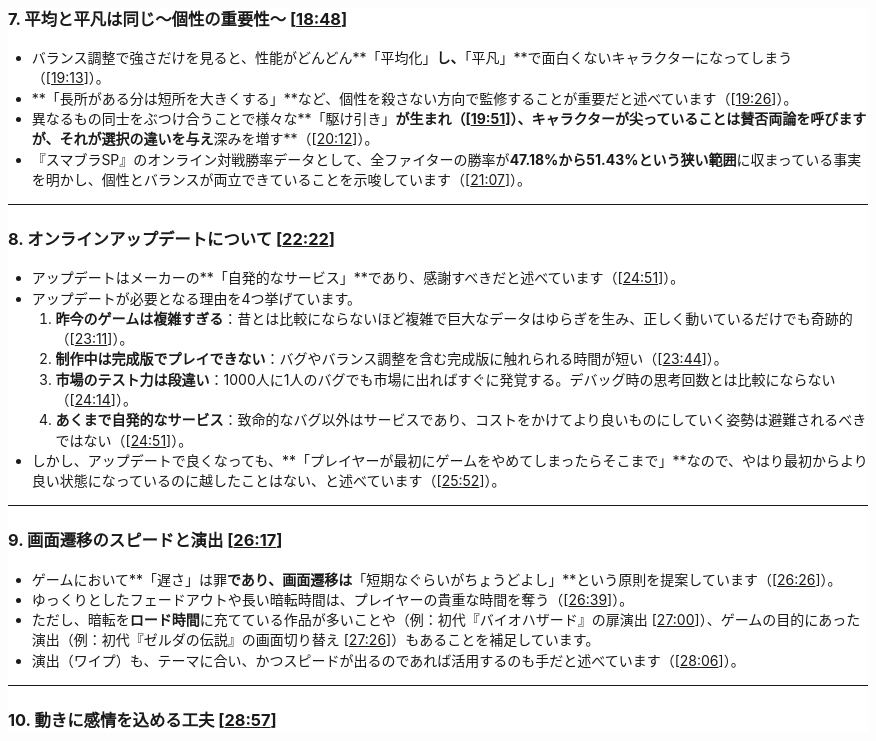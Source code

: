 ### 7. 平均と平凡は同じ〜個性の重要性〜 [[18:48](http://www.youtube.com/watch?v=tqF53jjKdq0&t=1128)]

* バランス調整で強さだけを見ると、性能がどんどん**「平均化」**し、**「平凡」**で面白くないキャラクターになってしまう（[[19:13](http://www.youtube.com/watch?v=tqF53jjKdq0&t=1153)]）。
* **「長所がある分は短所を大きくする」**など、個性を殺さない方向で監修することが重要だと述べています（[[19:26](http://www.youtube.com/watch?v=tqF53jjKdq0&t=1166)]）。
* 異なるもの同士をぶつけ合うことで様々な**「駆け引き」**が生まれ（[[19:51](http://www.youtube.com/watch?v=tqF53jjKdq0&t=1191)]）、キャラクターが尖っていることは賛否両論を呼びますが、それが選択の違いを与え**深みを増す**（[[20:12](http://www.youtube.com/watch?v=tqF53jjKdq0&t=1212)]）。
* 『スマブラSP』のオンライン対戦勝率データとして、全ファイターの勝率が**47.18%から51.43%という狭い範囲**に収まっている事実を明かし、個性とバランスが両立できていることを示唆しています（[[21:07](http://www.youtube.com/watch?v=tqF53jjKdq0&t=1267)]）。

***

### 8. オンラインアップデートについて [[22:22](http://www.youtube.com/watch?v=tqF53jjKdq0&t=1342)]

* アップデートはメーカーの**「自発的なサービス」**であり、感謝すべきだと述べています（[[24:51](http://www.youtube.com/watch?v=tqF53jjKdq0&t=1491)]）。
* アップデートが必要となる理由を4つ挙げています。
    1.  **昨今のゲームは複雑すぎる**：昔とは比較にならないほど複雑で巨大なデータはゆらぎを生み、正しく動いているだけでも奇跡的（[[23:11](http://www.youtube.com/watch?v=tqF53jjKdq0&t=1391)]）。
    2.  **制作中は完成版でプレイできない**：バグやバランス調整を含む完成版に触れられる時間が短い（[[23:44](http://www.youtube.com/watch?v=tqF53jjKdq0&t=1424)]）。
    3.  **市場のテスト力は段違い**：1000人に1人のバグでも市場に出ればすぐに発覚する。デバッグ時の思考回数とは比較にならない（[[24:14](http://www.youtube.com/watch?v=tqF53jjKdq0&t=1454)]）。
    4.  **あくまで自発的なサービス**：致命的なバグ以外はサービスであり、コストをかけてより良いものにしていく姿勢は避難されるべきではない（[[24:51](http://www.youtube.com/watch?v=tqF53jjKdq0&t=1491)]）。
* しかし、アップデートで良くなっても、**「プレイヤーが最初にゲームをやめてしまったらそこまで」**なので、やはり最初からより良い状態になっているのに越したことはない、と述べています（[[25:52](http://www.youtube.com/watch?v=tqF53jjKdq0&t=1552)]）。

***

### 9. 画面遷移のスピードと演出 [[26:17](http://www.youtube.com/watch?v=tqF53jjKdq0&t=1577)]

* ゲームにおいて**「遅さ」は罪**であり、画面遷移は**「短期なぐらいがちょうどよし」**という原則を提案しています（[[26:26](http://www.youtube.com/watch?v=tqF53jjKdq0&t=1586)]）。
* ゆっくりとしたフェードアウトや長い暗転時間は、プレイヤーの貴重な時間を奪う（[[26:39](http://www.youtube.com/watch?v=tqF53jjKdq0&t=1599)]）。
* ただし、暗転を**ロード時間**に充てている作品が多いことや（例：初代『バイオハザード』の扉演出 [[27:00](http://www.youtube.com/watch?v=tqF53jjKdq0&t=1620)]）、ゲームの目的にあった演出（例：初代『ゼルダの伝説』の画面切り替え [[27:26](http://www.youtube.com/watch?v=tqF53jjKdq0&t=1646)]）もあることを補足しています。
* 演出（ワイプ）も、テーマに合い、かつスピードが出るのであれば活用するのも手だと述べています（[[28:06](http://www.youtube.com/watch?v=tqF53jjKdq0&t=1686)]）。

***

### 10. 動きに感情を込める工夫 [[28:57](http://www.youtube.com/watch?v=tqF53jjKdq0&t=1737)]
